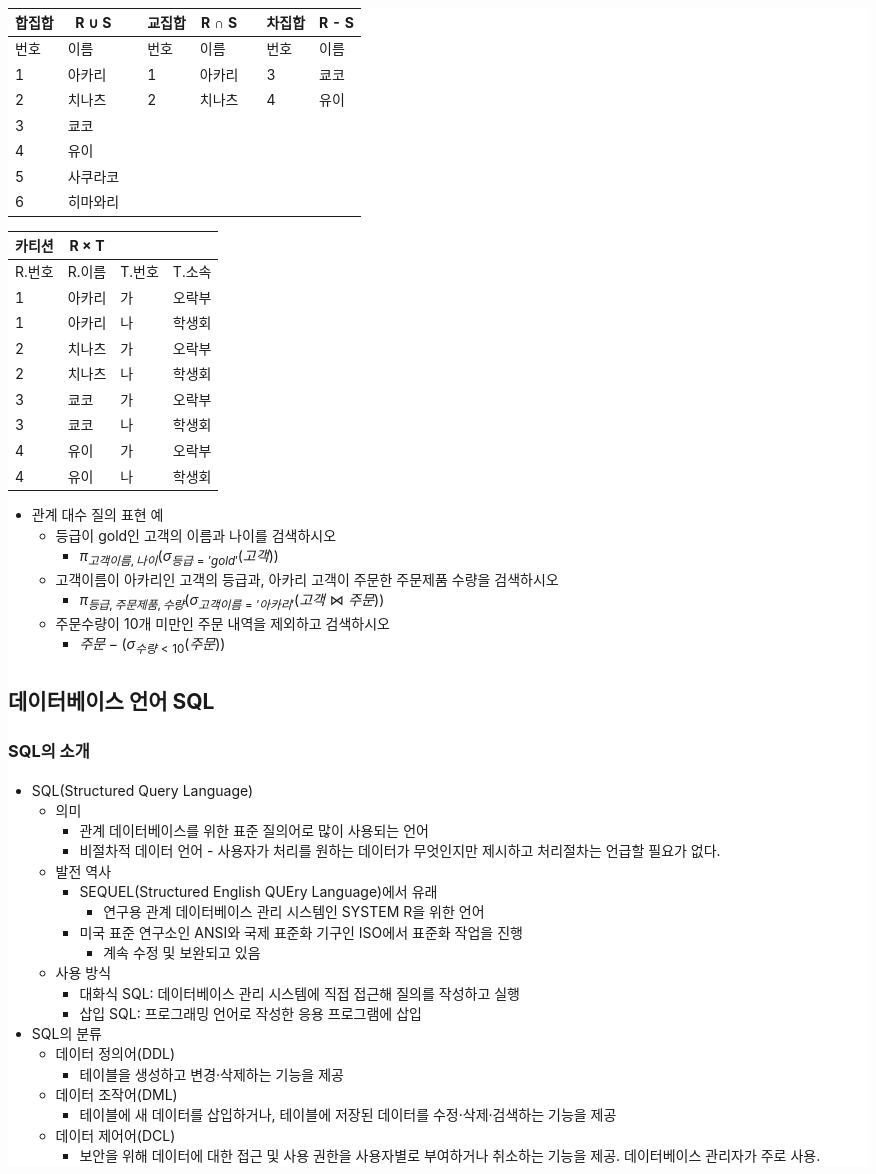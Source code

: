 | 합집합 | R $\cup$ S |     | 교집합 | R $\cap$ S |     | 차집합 | R - S |
| --- | ---------- | --- | --- | ---------- | --- | --- | ----- |
| 번호  | 이름         |     | 번호  | 이름         |     | 번호  | 이름    |
| 1   | 아카리        |     | 1   | 아카리        |     | 3   | 쿄코    |
| 2   | 치나츠        |     | 2   | 치나츠        |     | 4   | 유이    |
| 3   | 쿄코         |     |     |            |     |     |       |
| 4   | 유이         |     |     |            |     |     |       |
| 5   | 사쿠라코       |     |     |            |     |     |       |
| 6   | 히마와리       |     |     |            |     |     |       |

| 카티션  | R $\times$ T |      |      |
| ---- | ------------ | ---- | ---- |
| R.번호 | R.이름         | T.번호 | T.소속 |
| 1    | 아카리          | 가    | 오락부  |
| 1    | 아카리          | 나    | 학생회  |
| 2    | 치나츠          | 가    | 오락부  |
| 2    | 치나츠          | 나    | 학생회  |
| 3    | 쿄코           | 가    | 오락부  |
| 3    | 쿄코           | 나    | 학생회  |
| 4    | 유이           | 가    | 오락부  |
| 4    | 유이           | 나    | 학생회  |

- 관계 대수 질의 표현 예
	- 등급이 gold인 고객의 이름과 나이를 검색하시오
		- $\pi_{고객이름,나이}(\sigma_{등급='gold'}(고객))$
	- 고객이름이 아카리인 고객의 등급과, 아카리 고객이 주문한 주문제품 수량을 검색하시오
		- $\pi_{등급,주문제품,수량}(\sigma_{고객이름='아카리'}(고객 \bowtie 주문))$
	- 주문수량이 10개 미만인 주문 내역을 제외하고 검색하시오
		- $주문-(\sigma_{수량<10}(주문))$


## 데이터베이스 언어 SQL

### SQL의 소개
- SQL(Structured Query Language)
	- 의미
		- 관계 데이터베이스를 위한 표준 질의어로 많이 사용되는 언어
		- 비절차적 데이터 언어 - 사용자가 처리를 원하는 데이터가 무엇인지만 제시하고 처리절차는 언급할 필요가 없다.
	- 발전 역사
		- SEQUEL(Structured English QUEry Language)에서 유래
			- 연구용 관계 데이터베이스 관리 시스템인 SYSTEM R을 위한 언어
		- 미국 표준 연구소인 ANSI와 국제 표준화 기구인 ISO에서 표준화 작업을 진행
			- 계속 수정 및 보완되고 있음
	- 사용 방식
		- 대화식 SQL: 데이터베이스 관리 시스템에 직접 접근해 질의를 작성하고 실행
		- 삽입 SQL: 프로그래밍 언어로 작성한 응용 프로그램에 삽입
- SQL의 분류
	- 데이터 정의어(DDL)
		- 테이블을 생성하고 변경·삭제하는 기능을 제공
	- 데이터 조작어(DML)
		- 테이블에 새 데이터를 삽입하거나, 테이블에 저장된 데이터를 수정·삭제·검색하는 기능을 제공
	- 데이터 제어어(DCL)
		- 보안을 위해 데이터에 대한 접근 및 사용 권한을 사용자별로 부여하거나 취소하는 기능을 제공. 데이터베이스 관리자가 주로 사용.